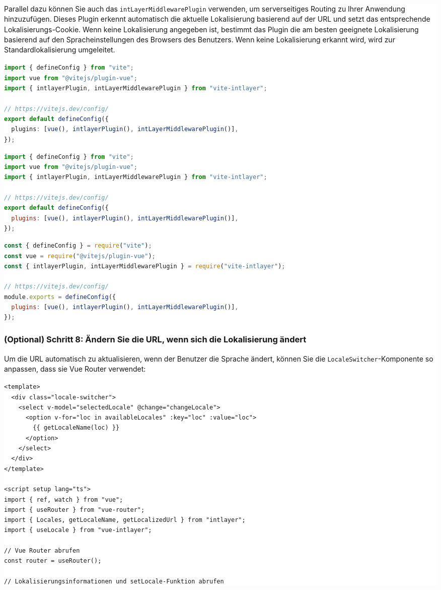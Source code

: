 Parallel dazu können Sie auch das `intLayerMiddlewarePlugin` verwenden, um serverseitiges Routing zu Ihrer Anwendung hinzuzufügen. Dieses Plugin erkennt automatisch die aktuelle Lokalisierung basierend auf der URL und setzt das entsprechende Lokalisierungs-Cookie. Wenn keine Lokalisierung angegeben ist, bestimmt das Plugin die am besten geeignete Lokalisierung basierend auf den Spracheinstellungen des Browsers des Benutzers. Wenn keine Lokalisierung erkannt wird, wird zur Standardlokalisierung umgeleitet.

```typescript {3,7} fileName="vite.config.ts" codeFormat="typescript"
import { defineConfig } from "vite";
import vue from "@vitejs/plugin-vue";
import { intlayerPlugin, intLayerMiddlewarePlugin } from "vite-intlayer";

// https://vitejs.dev/config/
export default defineConfig({
  plugins: [vue(), intlayerPlugin(), intLayerMiddlewarePlugin()],
});
```

```javascript {3,7} fileName="vite.config.mjs" codeFormat="esm"
import { defineConfig } from "vite";
import vue from "@vitejs/plugin-vue";
import { intlayerPlugin, intLayerMiddlewarePlugin } from "vite-intlayer";

// https://vitejs.dev/config/
export default defineConfig({
  plugins: [vue(), intlayerPlugin(), intLayerMiddlewarePlugin()],
});
```

```javascript {3,7} fileName="vite.config.cjs" codeFormat="commonjs"
const { defineConfig } = require("vite");
const vue = require("@vitejs/plugin-vue");
const { intlayerPlugin, intLayerMiddlewarePlugin } = require("vite-intlayer");

// https://vitejs.dev/config/
module.exports = defineConfig({
  plugins: [vue(), intlayerPlugin(), intLayerMiddlewarePlugin()],
});
```

### (Optional) Schritt 8: Ändern Sie die URL, wenn sich die Lokalisierung ändert

Um die URL automatisch zu aktualisieren, wenn der Benutzer die Sprache ändert, können Sie die `LocaleSwitcher`-Komponente so anpassen, dass sie Vue Router verwendet:

```vue fileName="src/components/LocaleSwitcher.vue"
<template>
  <div class="locale-switcher">
    <select v-model="selectedLocale" @change="changeLocale">
      <option v-for="loc in availableLocales" :key="loc" :value="loc">
        {{ getLocaleName(loc) }}
      </option>
    </select>
  </div>
</template>

<script setup lang="ts">
import { ref, watch } from "vue";
import { useRouter } from "vue-router";
import { Locales, getLocaleName, getLocalizedUrl } from "intlayer";
import { useLocale } from "vue-intlayer";

// Vue Router abrufen
const router = useRouter();

// Lokalisierungsinformationen und setLocale-Funktion abrufen
```
